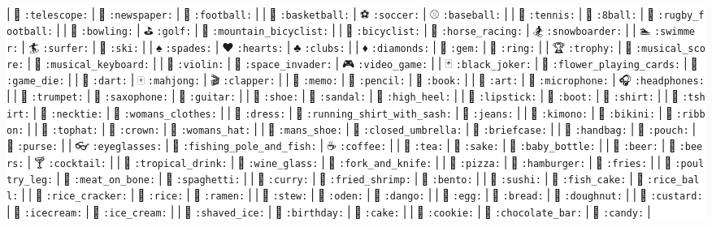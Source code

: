 | 🔭 `:telescope:`                      | 📰 `:newspaper:`                  | 🏈 `:football:`               |
| 🏀 `:basketball:`                     | ⚽️ `:soccer:`                   | ⚾️ `:baseball:`             |
| 🎾 `:tennis:`                         | 🎱 `:8ball:`                      | 🏉 `:rugby_football:`         |
| 🎳 `:bowling:`                        | ⛳️ `:golf:`                     | 🚵 `:mountain_bicyclist:`     |
| 🚴 `:bicyclist:`                      | 🏇 `:horse_racing:`               | 🏂 `:snowboarder:`            |
| 🏊 `:swimmer:`                        | 🏄 `:surfer:`                     | 🎿 `:ski:`                    |
| ♠️ `:spades:`                       | ♥️ `:hearts:`                   | ♣️ `:clubs:`                |
| ♦️ `:diamonds:`                     | 💎 `:gem:`                        | 💍 `:ring:`                   |
| 🏆 `:trophy:`                         | 🎼 `:musical_score:`              | 🎹 `:musical_keyboard:`       |
| 🎻 `:violin:`                         | 👾 `:space_invader:`              | 🎮 `:video_game:`             |
| 🃏 `:black_joker:`                    | 🎴 `:flower_playing_cards:`       | 🎲 `:game_die:`               |
| 🎯 `:dart:`                           | 🀄️ `:mahjong:`                  | 🎬 `:clapper:`                |
| 📝 `:memo:`                           | 📝 `:pencil:`                     | 📖 `:book:`                   |
| 🎨 `:art:`                            | 🎤 `:microphone:`                 | 🎧 `:headphones:`             |
| 🎺 `:trumpet:`                        | 🎷 `:saxophone:`                  | 🎸 `:guitar:`                 |
| 👞 `:shoe:`                           | 👡 `:sandal:`                     | 👠 `:high_heel:`              |
| 💄 `:lipstick:`                       | 👢 `:boot:`                       | 👕 `:shirt:`                  |
| 👕 `:tshirt:`                         | 👔 `:necktie:`                    | 👚 `:womans_clothes:`         |
| 👗 `:dress:`                          | 🎽 `:running_shirt_with_sash:`    | 👖 `:jeans:`                  |
| 👘 `:kimono:`                         | 👙 `:bikini:`                     | 🎀 `:ribbon:`                 |
| 🎩 `:tophat:`                         | 👑 `:crown:`                      | 👒 `:womans_hat:`             |
| 👞 `:mans_shoe:`                      | 🌂 `:closed_umbrella:`            | 💼 `:briefcase:`              |
| 👜 `:handbag:`                        | 👝 `:pouch:`                      | 👛 `:purse:`                  |
| 👓 `:eyeglasses:`                     | 🎣 `:fishing_pole_and_fish:`      | ☕️ `:coffee:`               |
| 🍵 `:tea:`                            | 🍶 `:sake:`                       | 🍼 `:baby_bottle:`            |
| 🍺 `:beer:`                           | 🍻 `:beers:`                      | 🍸 `:cocktail:`               |
| 🍹 `:tropical_drink:`                 | 🍷 `:wine_glass:`                 | 🍴 `:fork_and_knife:`         |
| 🍕 `:pizza:`                          | 🍔 `:hamburger:`                  | 🍟 `:fries:`                  |
| 🍗 `:poultry_leg:`                    | 🍖 `:meat_on_bone:`               | 🍝 `:spaghetti:`              |
| 🍛 `:curry:`                          | 🍤 `:fried_shrimp:`               | 🍱 `:bento:`                  |
| 🍣 `:sushi:`                          | 🍥 `:fish_cake:`                  | 🍙 `:rice_ball:`              |
| 🍘 `:rice_cracker:`                   | 🍚 `:rice:`                       | 🍜 `:ramen:`                  |
| 🍲 `:stew:`                           | 🍢 `:oden:`                       | 🍡 `:dango:`                  |
| 🥚 `:egg:`                            | 🍞 `:bread:`                      | 🍩 `:doughnut:`               |
| 🍮 `:custard:`                        | 🍦 `:icecream:`                   | 🍨 `:ice_cream:`              |
| 🍧 `:shaved_ice:`                     | 🎂 `:birthday:`                   | 🍰 `:cake:`                   |
| 🍪 `:cookie:`                         | 🍫 `:chocolate_bar:`              | 🍬 `:candy:`                  |